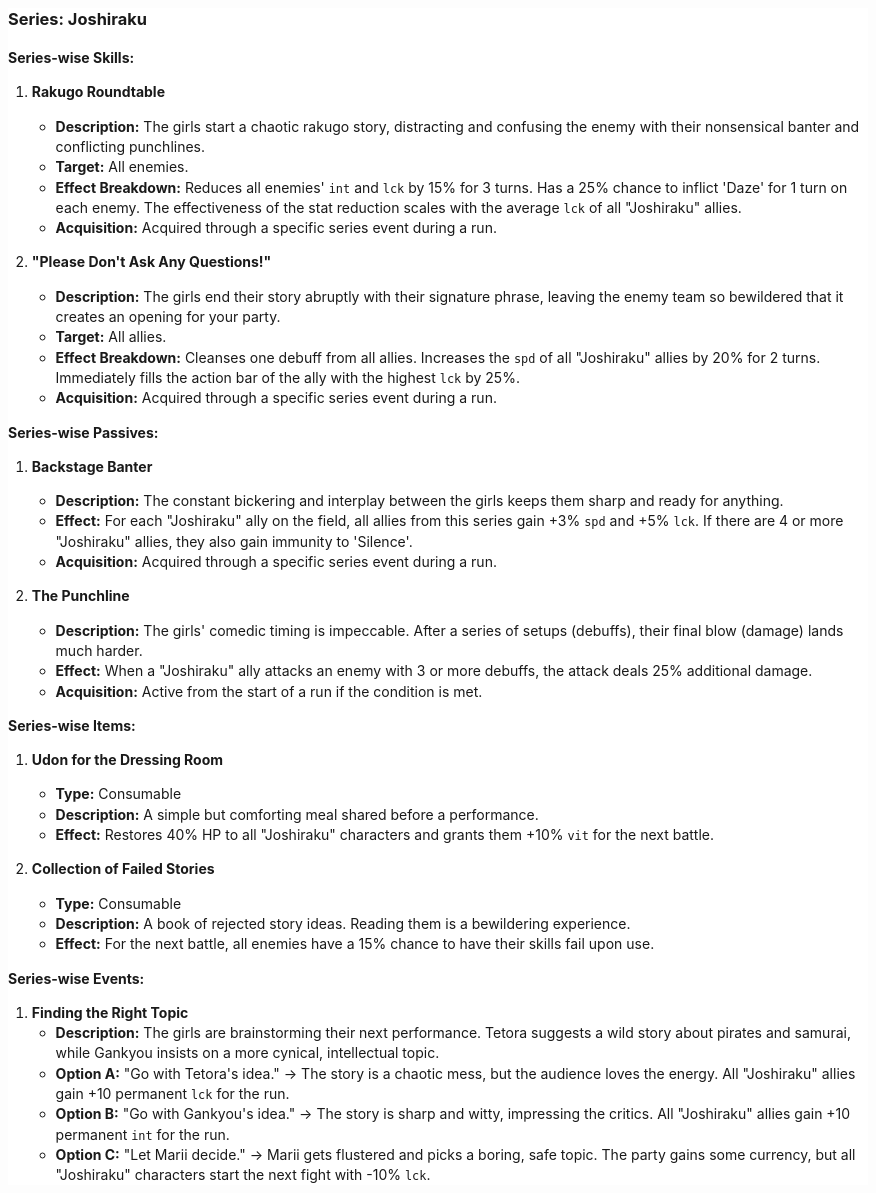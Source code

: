 ### **Series: Joshiraku**

**Series-wise Skills:**

1.  **Rakugo Roundtable**
    *   **Description:** The girls start a chaotic rakugo story, distracting and confusing the enemy with their nonsensical banter and conflicting punchlines.
    *   **Target:** All enemies.
    *   **Effect Breakdown:** Reduces all enemies' `int` and `lck` by 15% for 3 turns. Has a 25% chance to inflict 'Daze' for 1 turn on each enemy. The effectiveness of the stat reduction scales with the average `lck` of all "Joshiraku" allies.
    *   **Acquisition:** Acquired through a specific series event during a run.

2.  **"Please Don't Ask Any Questions!"**
    *   **Description:** The girls end their story abruptly with their signature phrase, leaving the enemy team so bewildered that it creates an opening for your party.
    *   **Target:** All allies.
    *   **Effect Breakdown:** Cleanses one debuff from all allies. Increases the `spd` of all "Joshiraku" allies by 20% for 2 turns. Immediately fills the action bar of the ally with the highest `lck` by 25%.
    *   **Acquisition:** Acquired through a specific series event during a run.

**Series-wise Passives:**

1.  **Backstage Banter**
    *   **Description:** The constant bickering and interplay between the girls keeps them sharp and ready for anything.
    *   **Effect:** For each "Joshiraku" ally on the field, all allies from this series gain +3% `spd` and +5% `lck`. If there are 4 or more "Joshiraku" allies, they also gain immunity to 'Silence'.
    *   **Acquisition:** Acquired through a specific series event during a run.

2.  **The Punchline**
    *   **Description:** The girls' comedic timing is impeccable. After a series of setups (debuffs), their final blow (damage) lands much harder.
    *   **Effect:** When a "Joshiraku" ally attacks an enemy with 3 or more debuffs, the attack deals 25% additional damage.
    *   **Acquisition:** Active from the start of a run if the condition is met.

**Series-wise Items:**

1.  **Udon for the Dressing Room**
    *   **Type:** Consumable
    *   **Description:** A simple but comforting meal shared before a performance.
    *   **Effect:** Restores 40% HP to all "Joshiraku" characters and grants them +10% `vit` for the next battle.

2.  **Collection of Failed Stories**
    *   **Type:** Consumable
    *   **Description:** A book of rejected story ideas. Reading them is a bewildering experience.
    *   **Effect:** For the next battle, all enemies have a 15% chance to have their skills fail upon use.

**Series-wise Events:**

1.  **Finding the Right Topic**
    *   **Description:** The girls are brainstorming their next performance. Tetora suggests a wild story about pirates and samurai, while Gankyou insists on a more cynical, intellectual topic.
    *   **Option A:** "Go with Tetora's idea." -> The story is a chaotic mess, but the audience loves the energy. All "Joshiraku" allies gain +10 permanent `lck` for the run.
    *   **Option B:** "Go with Gankyou's idea." -> The story is sharp and witty, impressing the critics. All "Joshiraku" allies gain +10 permanent `int` for the run.
    *   **Option C:** "Let Marii decide." -> Marii gets flustered and picks a boring, safe topic. The party gains some currency, but all "Joshiraku" characters start the next fight with -10% `lck`.
